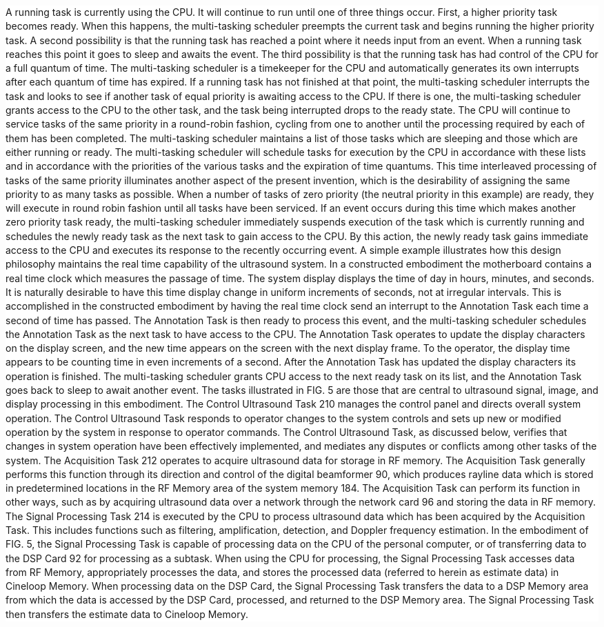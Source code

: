 A running task is currently using the CPU. It will continue to run until one of three things occur. First, a higher priority task becomes ready. When this happens, the multi-tasking scheduler preempts the current task and begins running the higher priority task. A second possibility is that the running task has reached a point where it needs input from an event. When a running task reaches this point it goes to sleep and awaits the event. The third possibility is that the running task has had control of the CPU for a full quantum of time. The multi-tasking scheduler is a timekeeper for the CPU and automatically generates its own interrupts after each quantum of time has expired. If a running task has not finished at that point, the multi-tasking scheduler interrupts the task and looks to see if another task of equal priority is awaiting access to the CPU. If there is one, the multi-tasking scheduler grants access to the CPU to the other task, and the task being interrupted drops to the ready state. The CPU will continue to service tasks of the same priority in a round-robin fashion, cycling from one to another until the processing required by each of them has been completed. The multi-tasking scheduler maintains a list of those tasks which are sleeping and those which are either running or ready. The multi-tasking scheduler will schedule tasks for execution by the CPU in accordance with these lists and in accordance with the priorities of the various tasks and the expiration of time quantums.
This time interleaved processing of tasks of the same priority illuminates another aspect of the present invention, which is the desirability of assigning the same priority to as many tasks as possible. When a number of tasks of zero priority (the neutral priority in this example) are ready, they will execute in round robin fashion until all tasks have been serviced. If an event occurs during this time which makes another zero priority task ready, the multi-tasking scheduler immediately suspends execution of the task which is currently running and schedules the newly ready task as the next task to gain access to the CPU. By this action, the newly ready task gains immediate access to the CPU and executes its response to the recently occurring event.
A simple example illustrates how this design philosophy maintains the real time capability of the ultrasound system. In a constructed embodiment the motherboard contains a real time clock which measures the passage of time. The system display displays the time of day in hours, minutes, and seconds. It is naturally desirable to have this time display change in uniform increments of seconds, not at irregular intervals. This is accomplished in the constructed embodiment by having the real time clock send an interrupt to the Annotation Task each time a second of time has passed. The Annotation Task is then ready to process this event, and the multi-tasking scheduler schedules the Annotation Task as the next task to have access to the CPU. The Annotation Task operates to update the display characters on the display screen, and the new time appears on the screen with the next display frame. To the operator, the display time appears to be counting time in even increments of a second.
After the Annotation Task has updated the display characters its operation is finished. The multi-tasking scheduler grants CPU access to the next ready task on its list, and the Annotation Task goes back to sleep to await another event.
The tasks illustrated in FIG. 5 are those that are central to ultrasound signal, image, and display processing in this embodiment. The Control Ultrasound Task 210 manages the control panel and directs overall system operation. The Control Ultrasound Task responds to operator changes to the system controls and sets up new or modified operation by the system in response to operator commands. The Control Ultrasound Task, as discussed below, verifies that changes in system operation have been effectively implemented, and mediates any disputes or conflicts among other tasks of the system.
The Acquisition Task 212 operates to acquire ultrasound data for storage in RF memory. The Acquisition Task generally performs this function through its direction and control of the digital beamformer 90, which produces rayline data which is stored in predetermined locations in the RF Memory area of the system memory 184. The Acquisition Task can perform its function in other ways, such as by acquiring ultrasound data over a network through the network card 96 and storing the data in RF memory.
The Signal Processing Task 214 is executed by the CPU to process ultrasound data which has been acquired by the Acquisition Task. This includes functions such as filtering, amplification, detection, and Doppler frequency estimation. In the embodiment of FIG. 5, the Signal Processing Task is capable of processing data on the CPU of the personal computer, or of transferring data to the DSP Card 92 for processing as a subtask. When using the CPU for processing, the Signal Processing Task accesses data from RF Memory, appropriately processes the data, and stores the processed data (referred to herein as estimate data) in Cineloop Memory. When processing data on the DSP Card, the Signal Processing Task transfers the data to a DSP Memory area from which the data is accessed by the DSP Card, processed, and returned to the DSP Memory area. The Signal Processing Task then transfers the estimate data to Cineloop Memory.